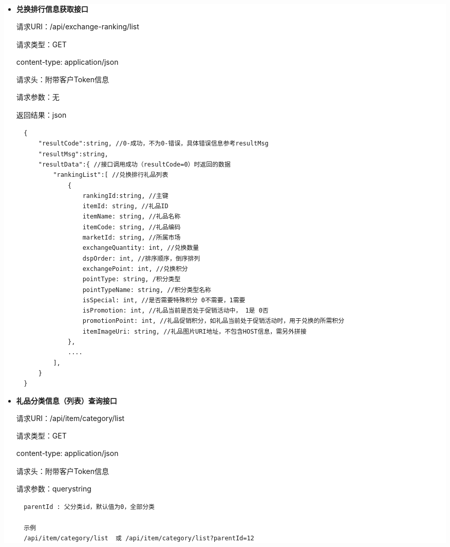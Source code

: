 
* **兑换排行信息获取接口**

	请求URI：/api/exchange-ranking/list

	请求类型：GET

	content-type: application/json

	请求头：附带客户Token信息

	请求参数：无
	
	返回结果：json
		
		{
			"resultCode":string, //0-成功，不为0-错误，具体错误信息参考resultMsg
			"resultMsg":string,
			"resultData":{ //接口调用成功（resultCode=0）时返回的数据
				"rankingList":[ //兑换排行礼品列表
					{
						rankingId:string, //主键
						itemId: string, //礼品ID
						itemName: string, //礼品名称
						itemCode: string, //礼品编码
						marketId: string, //所属市场
						exchangeQuantity: int, //兑换数量
						dspOrder: int, //排序顺序，倒序排列
						exchangePoint: int, //兑换积分
						pointType: string, /积分类型
						pointTypeName: string, //积分类型名称
						isSpecial: int, //是否需要特殊积分 0不需要，1需要
						isPromotion: int, //礼品当前是否处于促销活动中， 1是 0否
						promotionPoint: int, //礼品促销积分，如礼品当前处于促销活动时，用于兑换的所需积分
						itemImageUri: string, //礼品图片URI地址，不包含HOST信息，需另外拼接
					},
					....
				], 
			}	
		}


* **礼品分类信息（列表）查询接口**

	请求URI：/api/item/category/list

	请求类型：GET

	content-type: application/json

	请求头：附带客户Token信息

	请求参数：querystring

		parentId : 父分类id，默认值为0，全部分类  

		示例
		/api/item/category/list  或 /api/item/category/list?parentId=12  
	